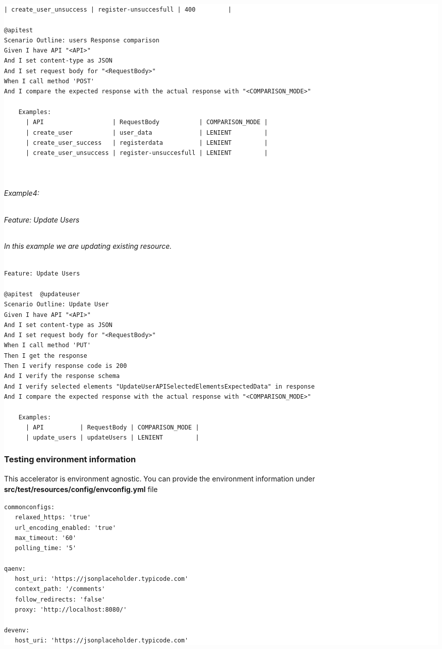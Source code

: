 ```
| create_user_unsuccess | register-unsuccesfull | 400         |

@apitest
Scenario Outline: users Response comparison
Given I have API "<API>"
And I set content-type as JSON
And I set request body for "<RequestBody>"
When I call method 'POST'
And I compare the expected response with the actual response with "<COMPARISON_MODE>"

    Examples:
      | API                   | RequestBody           | COMPARISON_MODE |
      | create_user           | user_data             | LENIENT         |
      | create_user_success   | registerdata          | LENIENT         |
      | create_user_unsuccess | register-unsuccesfull | LENIENT         |



```
###### Example4:
###### Feature: Update Users

###### In this example we are updating existing resource.
```
Feature: Update Users

@apitest  @updateuser
Scenario Outline: Update User
Given I have API "<API>"
And I set content-type as JSON
And I set request body for "<RequestBody>"
When I call method 'PUT'
Then I get the response
Then I verify response code is 200
And I verify the response schema
And I verify selected elements "UpdateUserAPISelectedElementsExpectedData" in response
And I compare the expected response with the actual response with "<COMPARISON_MODE>"

    Examples:
      | API          | RequestBody | COMPARISON_MODE |
      | update_users | updateUsers | LENIENT         |

```

### **Testing environment information**

This accelerator is environment agnostic. You can provide the environment information under **src/test/resources/config/envconfig.yml** file

```
commonconfigs:
   relaxed_https: 'true'
   url_encoding_enabled: 'true'
   max_timeout: '60'
   polling_time: '5'
 
qaenv:
   host_uri: 'https://jsonplaceholder.typicode.com'
   context_path: '/comments'
   follow_redirects: 'false'
   proxy: 'http://localhost:8080/'
 
devenv:
   host_uri: 'https://jsonplaceholder.typicode.com'
```